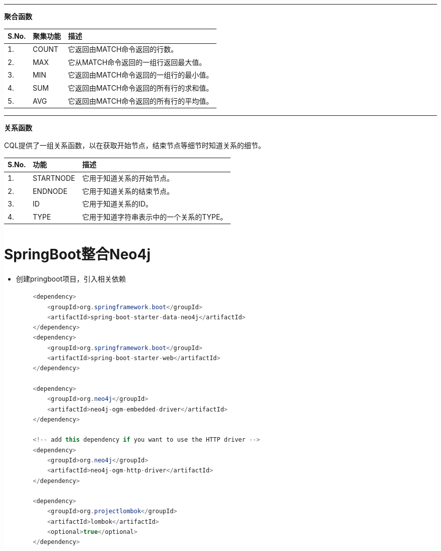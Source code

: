 ****

**聚合函数**

| S.No. | 聚集功能 | 描述                                    |
| :---- | :------- | :-------------------------------------- |
| 1.    | COUNT    | 它返回由MATCH命令返回的行数。           |
| 2.    | MAX      | 它从MATCH命令返回的一组行返回最大值。   |
| 3.    | MIN      | 它返回由MATCH命令返回的一组行的最小值。 |
| 4.    | SUM      | 它返回由MATCH命令返回的所有行的求和值。 |
| 5.    | AVG      | 它返回由MATCH命令返回的所有行的平均值。 |

****

**关系函数**

CQL提供了一组关系函数，以在获取开始节点，结束节点等细节时知道关系的细节。

| S.No. | 功能      | 描述                                     |
| :---- | :-------- | :--------------------------------------- |
| 1.    | STARTNODE | 它用于知道关系的开始节点。               |
| 2.    | ENDNODE   | 它用于知道关系的结束节点。               |
| 3.    | ID        | 它用于知道关系的ID。                     |
| 4.    | TYPE      | 它用于知道字符串表示中的一个关系的TYPE。 |

# <a id="sb">SpringBoot整合Neo4j</a>

- 创建pringboot项目，引入相关依赖

```java
        <dependency>
            <groupId>org.springframework.boot</groupId>
            <artifactId>spring-boot-starter-data-neo4j</artifactId>
        </dependency>
        <dependency>
            <groupId>org.springframework.boot</groupId>
            <artifactId>spring-boot-starter-web</artifactId>
        </dependency>

        <dependency>
            <groupId>org.neo4j</groupId>
            <artifactId>neo4j-ogm-embedded-driver</artifactId>
        </dependency>

        <!-- add this dependency if you want to use the HTTP driver -->
        <dependency>
            <groupId>org.neo4j</groupId>
            <artifactId>neo4j-ogm-http-driver</artifactId>
        </dependency>

        <dependency>
            <groupId>org.projectlombok</groupId>
            <artifactId>lombok</artifactId>
            <optional>true</optional>
        </dependency>
```
